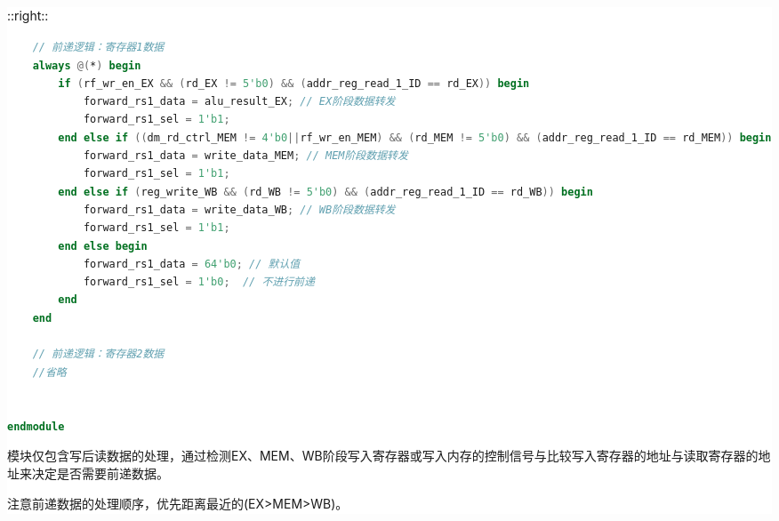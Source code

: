 ::right::

```verilog
    // 前递逻辑：寄存器1数据
    always @(*) begin
        if (rf_wr_en_EX && (rd_EX != 5'b0) && (addr_reg_read_1_ID == rd_EX)) begin
            forward_rs1_data = alu_result_EX; // EX阶段数据转发
            forward_rs1_sel = 1'b1;
        end else if ((dm_rd_ctrl_MEM != 4'b0||rf_wr_en_MEM) && (rd_MEM != 5'b0) && (addr_reg_read_1_ID == rd_MEM)) begin
            forward_rs1_data = write_data_MEM; // MEM阶段数据转发
            forward_rs1_sel = 1'b1;
        end else if (reg_write_WB && (rd_WB != 5'b0) && (addr_reg_read_1_ID == rd_WB)) begin
            forward_rs1_data = write_data_WB; // WB阶段数据转发
            forward_rs1_sel = 1'b1;
        end else begin
            forward_rs1_data = 64'b0; // 默认值
            forward_rs1_sel = 1'b0;  // 不进行前递
        end
    end

    // 前递逻辑：寄存器2数据
    //省略
    

endmodule
```

模块仅包含写后读数据的处理，通过检测EX、MEM、WB阶段写入寄存器或写入内存的控制信号与比较写入寄存器的地址与读取寄存器的地址来决定是否需要前递数据。

注意前递数据的处理顺序，优先距离最近的(EX>MEM>WB)。
